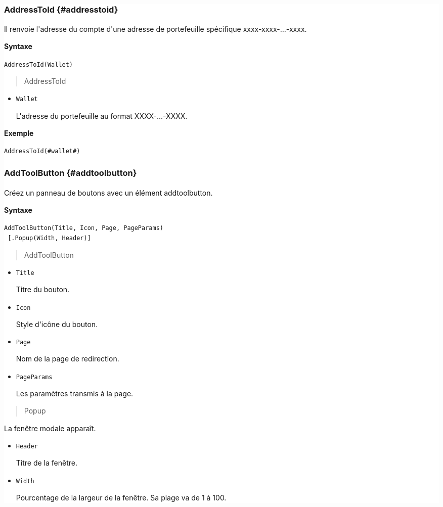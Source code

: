 ### AddressToId {#addresstoid}

Il renvoie l'adresse du compte d'une adresse de portefeuille spécifique
xxxx-xxxx-...-xxxx.

**Syntaxe**

```
AddressToId(Wallet)
```

> AddressToId

- `Wallet`

  L'adresse du portefeuille au format XXXX-...-XXXX.

**Exemple**

```
AddressToId(#wallet#)
```

### AddToolButton {#addtoolbutton}

Créez un panneau de boutons avec un élément addtoolbutton.

**Syntaxe**

```
AddToolButton(Title, Icon, Page, PageParams)
 [.Popup(Width, Header)]
```

> AddToolButton

- `Title`

  Titre du bouton.

- `Icon`

  Style d'icône du bouton.

- `Page`

  Nom de la page de redirection.

- `PageParams`

  Les paramètres transmis à la page.

> Popup

La fenêtre modale apparaît.

- `Header`

  Titre de la fenêtre.

- `Width`

  Pourcentage de la largeur de la fenêtre. Sa plage va de 1 à 100.
